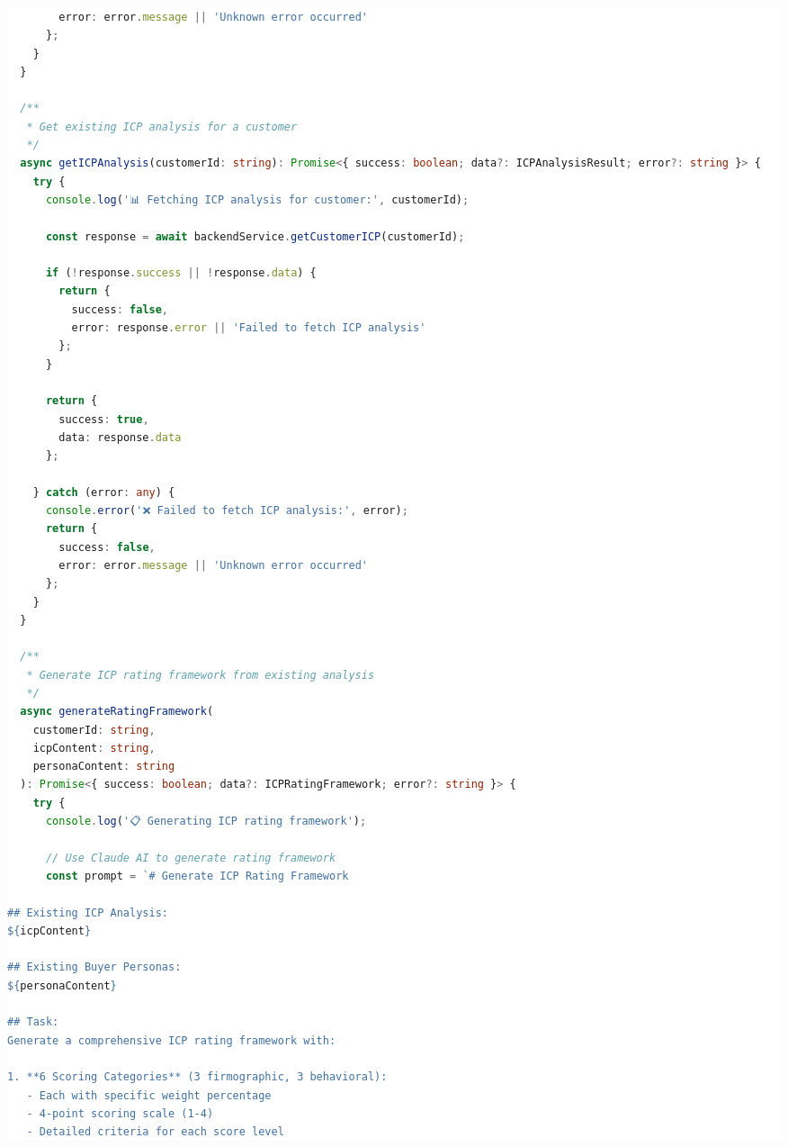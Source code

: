 ```typescript
        error: error.message || 'Unknown error occurred'
      };
    }
  }

  /**
   * Get existing ICP analysis for a customer
   */
  async getICPAnalysis(customerId: string): Promise<{ success: boolean; data?: ICPAnalysisResult; error?: string }> {
    try {
      console.log('📊 Fetching ICP analysis for customer:', customerId);

      const response = await backendService.getCustomerICP(customerId);

      if (!response.success || !response.data) {
        return {
          success: false,
          error: response.error || 'Failed to fetch ICP analysis'
        };
      }

      return {
        success: true,
        data: response.data
      };

    } catch (error: any) {
      console.error('❌ Failed to fetch ICP analysis:', error);
      return {
        success: false,
        error: error.message || 'Unknown error occurred'
      };
    }
  }

  /**
   * Generate ICP rating framework from existing analysis
   */
  async generateRatingFramework(
    customerId: string,
    icpContent: string,
    personaContent: string
  ): Promise<{ success: boolean; data?: ICPRatingFramework; error?: string }> {
    try {
      console.log('📋 Generating ICP rating framework');

      // Use Claude AI to generate rating framework
      const prompt = `# Generate ICP Rating Framework

## Existing ICP Analysis:
${icpContent}

## Existing Buyer Personas:
${personaContent}

## Task:
Generate a comprehensive ICP rating framework with:

1. **6 Scoring Categories** (3 firmographic, 3 behavioral):
   - Each with specific weight percentage
   - 4-point scoring scale (1-4)
   - Detailed criteria for each score level
```